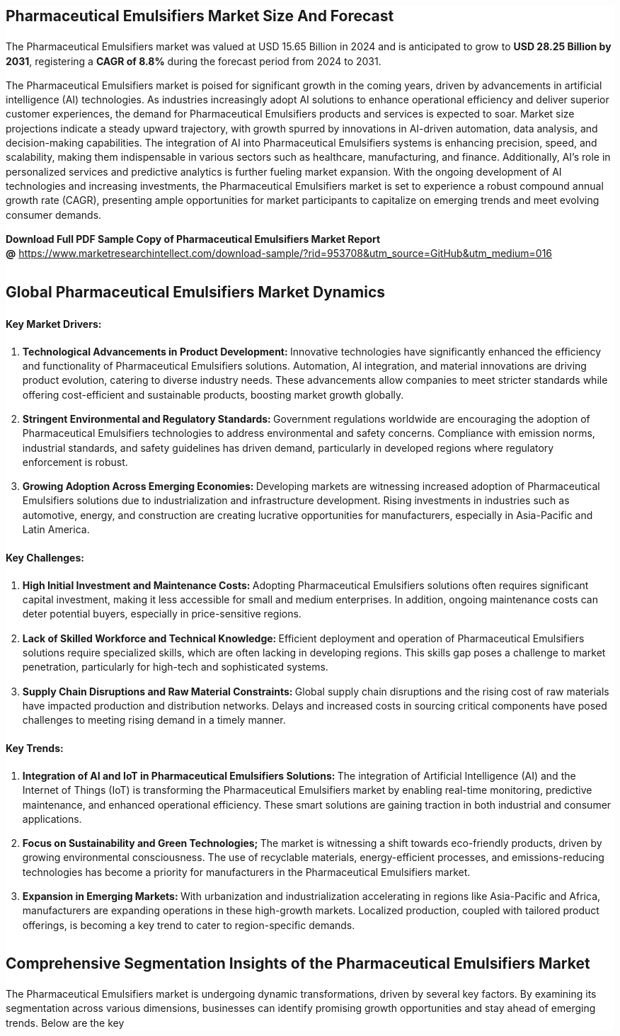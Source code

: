 <h2>Pharmaceutical Emulsifiers Market Size And Forecast</h2><p>The Pharmaceutical Emulsifiers market was valued at USD 15.65 Billion in 2024 and is anticipated to grow to <strong>USD 28.25 Billion by 2031</strong>, registering a <strong>CAGR of 8.8%</strong> during the forecast period from 2024 to 2031.</p><p>The Pharmaceutical Emulsifiers market is poised for significant growth in the coming years, driven by advancements in artificial intelligence (AI) technologies. As industries increasingly adopt AI solutions to enhance operational efficiency and deliver superior customer experiences, the demand for Pharmaceutical Emulsifiers products and services is expected to soar. Market size projections indicate a steady upward trajectory, with growth spurred by innovations in AI-driven automation, data analysis, and decision-making capabilities. The integration of AI into Pharmaceutical Emulsifiers systems is enhancing precision, speed, and scalability, making them indispensable in various sectors such as healthcare, manufacturing, and finance. Additionally, AI’s role in personalized services and predictive analytics is further fueling market expansion. With the ongoing development of AI technologies and increasing investments, the Pharmaceutical Emulsifiers market is set to experience a robust compound annual growth rate (CAGR), presenting ample opportunities for market participants to capitalize on emerging trends and meet evolving consumer demands.</p><p><strong>Download Full PDF Sample Copy of Pharmaceutical Emulsifiers Market Report @</strong>&nbsp;<a href="https://www.marketresearchintellect.com/download-sample/?rid=953708&amp;utm_source=GitHub&amp;utm_medium=016">https://www.marketresearchintellect.com/download-sample/?rid=953708&amp;utm_source=GitHub&amp;utm_medium=016</a></p><h2>Global Pharmaceutical Emulsifiers Market Dynamics</h2><h4><strong>Key Market Drivers:</strong></h4><ol><li><p><strong>Technological Advancements in Product Development:&nbsp;</strong>Innovative technologies have significantly enhanced the efficiency and functionality of Pharmaceutical Emulsifiers solutions. Automation, AI integration, and material innovations are driving product evolution, catering to diverse industry needs. These advancements allow companies to meet stricter standards while offering cost-efficient and sustainable products, boosting market growth globally.</p></li><li><p><strong>Stringent Environmental and Regulatory Standards:&nbsp;</strong>Government regulations worldwide are encouraging the adoption of Pharmaceutical Emulsifiers technologies to address environmental and safety concerns. Compliance with emission norms, industrial standards, and safety guidelines has driven demand, particularly in developed regions where regulatory enforcement is robust.</p></li><li><p><strong>Growing Adoption Across Emerging Economies:&nbsp;</strong>Developing markets are witnessing increased adoption of Pharmaceutical Emulsifiers solutions due to industrialization and infrastructure development. Rising investments in industries such as automotive, energy, and construction are creating lucrative opportunities for manufacturers, especially in Asia-Pacific and Latin America.</p></li></ol><h4><strong>Key Challenges:</strong></h4><ol><li><p><strong>High Initial Investment and Maintenance Costs:&nbsp;</strong>Adopting Pharmaceutical Emulsifiers solutions often requires significant capital investment, making it less accessible for small and medium enterprises. In addition, ongoing maintenance costs can deter potential buyers, especially in price-sensitive regions.</p></li><li><p><strong>Lack of Skilled Workforce and Technical Knowledge:&nbsp;</strong>Efficient deployment and operation of Pharmaceutical Emulsifiers solutions require specialized skills, which are often lacking in developing regions. This skills gap poses a challenge to market penetration, particularly for high-tech and sophisticated systems.</p></li><li><p><strong>Supply Chain Disruptions and Raw Material Constraints:&nbsp;</strong>Global supply chain disruptions and the rising cost of raw materials have impacted production and distribution networks. Delays and increased costs in sourcing critical components have posed challenges to meeting rising demand in a timely manner.</p></li></ol><h4><strong>Key Trends:</strong></h4><ol><li><p><strong>Integration of AI and IoT in Pharmaceutical Emulsifiers Solutions:&nbsp;</strong>The integration of Artificial Intelligence (AI) and the Internet of Things (IoT) is transforming the Pharmaceutical Emulsifiers market by enabling real-time monitoring, predictive maintenance, and enhanced operational efficiency. These smart solutions are gaining traction in both industrial and consumer applications.</p></li><li><p><strong>Focus on Sustainability and Green Technologies;&nbsp;</strong>The market is witnessing a shift towards eco-friendly products, driven by growing environmental consciousness. The use of recyclable materials, energy-efficient processes, and emissions-reducing technologies has become a priority for manufacturers in the Pharmaceutical Emulsifiers market.</p></li><li><p><strong>Expansion in Emerging Markets:&nbsp;</strong>With urbanization and industrialization accelerating in regions like Asia-Pacific and Africa, manufacturers are expanding operations in these high-growth markets. Localized production, coupled with tailored product offerings, is becoming a key trend to cater to region-specific demands.</p></li></ol><div class="article-main__content" data-test-id="publishing-text-block"><h2>Comprehensive Segmentation Insights of the Pharmaceutical Emulsifiers Market</h2><p>The Pharmaceutical Emulsifiers market is undergoing dynamic transformations, driven by several key factors. By examining its segmentation across various dimensions, businesses can identify promising growth opportunities and stay ahead of emerging trends. Below are the key